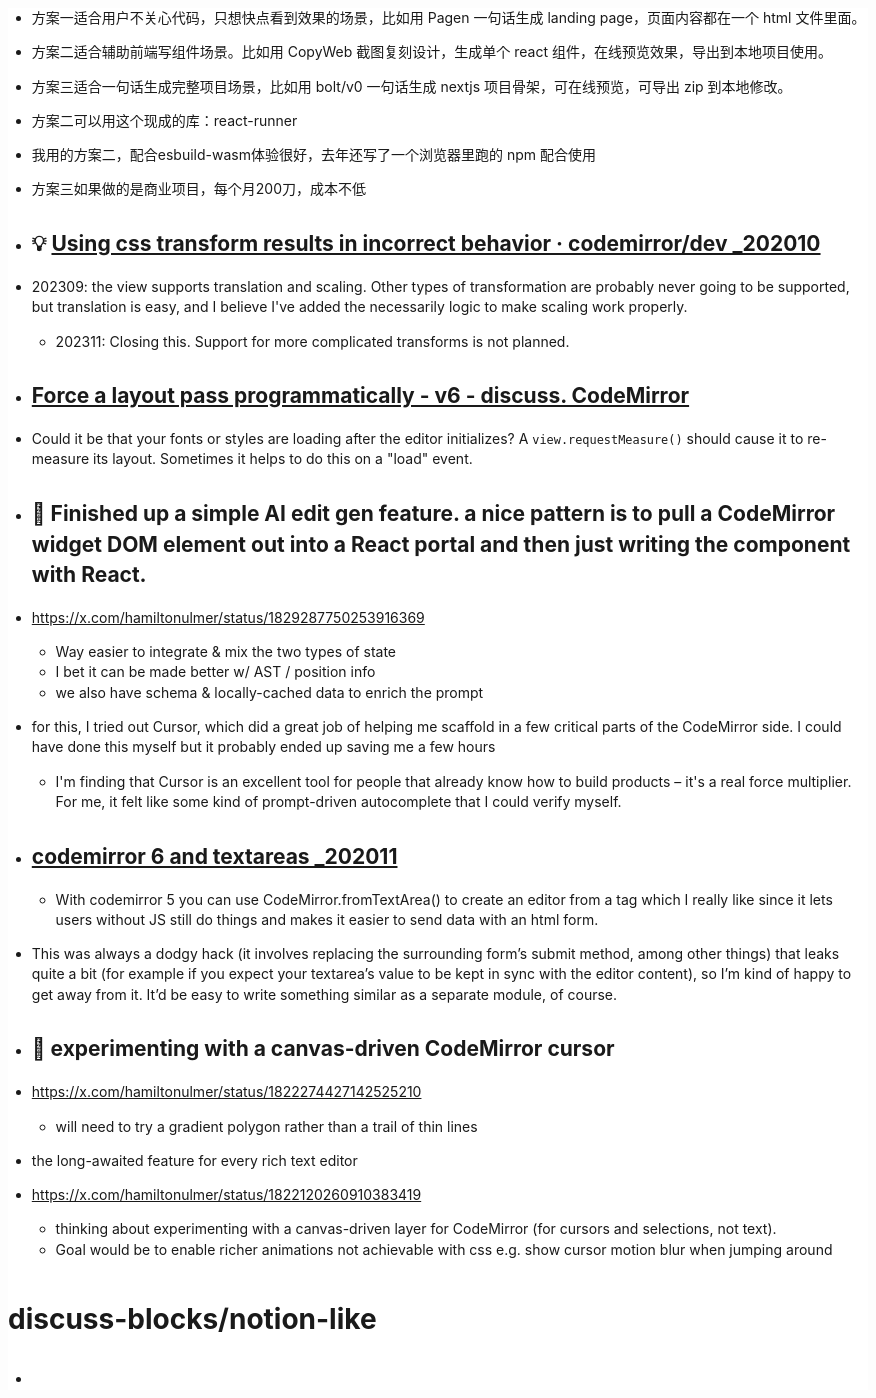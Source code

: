 - 方案一适合用户不关心代码，只想快点看到效果的场景，比如用 Pagen 一句话生成 landing page，页面内容都在一个 html 文件里面。
- 方案二适合辅助前端写组件场景。比如用 CopyWeb 截图复刻设计，生成单个 react 组件，在线预览效果，导出到本地项目使用。
- 方案三适合一句话生成完整项目场景，比如用 bolt/v0 一句话生成 nextjs 项目骨架，可在线预览，可导出 zip 到本地修改。

- 方案二可以用这个现成的库：react-runner

- 我用的方案二，配合esbuild-wasm体验很好，去年还写了一个浏览器里跑的 npm 配合使用

- 方案三如果做的是商业项目，每个月200刀，成本不低

- ## 💡 [Using css transform results in incorrect behavior · codemirror/dev _202010](https://github.com/codemirror/dev/issues/324)
- 202309: the view supports translation and scaling. Other types of transformation are probably never going to be supported, but translation is easy, and I believe I've added the necessarily logic to make scaling work properly.
  - 202311: Closing this. Support for more complicated transforms is not planned.

- ## [Force a layout pass programmatically - v6 - discuss. CodeMirror](https://discuss.codemirror.net/t/force-a-layout-pass-programmatically/5914)
- Could it be that your fonts or styles are loading after the editor initializes? A `view.requestMeasure()` should cause it to re-measure its layout. Sometimes it helps to do this on a "load" event.

- ## 👾 Finished up a simple AI edit gen feature. a nice pattern is to pull a CodeMirror widget DOM element out into a React portal and then just writing the component with React. 
- https://x.com/hamiltonulmer/status/1829287750253916369
  - Way easier to integrate & mix the two types of state
  - I bet it can be made better w/ AST / position info
  - we also have schema & locally-cached data to enrich the prompt

- for this, I tried out Cursor, which did a great job of helping me scaffold in a few critical parts of the CodeMirror side. I could have done this myself but it probably ended up saving me a few hours 
  - I'm finding that Cursor is an excellent tool for people that already know how to build products – it's a real force multiplier. For me, it felt like some kind of prompt-driven autocomplete that I could verify myself.

- ## [codemirror 6 and textareas _202011](https://discuss.codemirror.net/t/codemirror-6-and-textareas/2731)
  - With codemirror 5 you can use CodeMirror.fromTextArea() to create an editor from a tag which I really like since it lets users without JS still do things and makes it easier to send data with an html form.
- This was always a dodgy hack (it involves replacing the surrounding form’s submit method, among other things) that leaks quite a bit (for example if you expect your textarea’s value to be kept in sync with the editor content), so I’m kind of happy to get away from it. It’d be easy to write something similar as a separate module, of course.

- ## 🎨 experimenting with a canvas-driven CodeMirror cursor
- https://x.com/hamiltonulmer/status/1822274427142525210
  - will need to try a gradient polygon rather than a trail of thin lines

- the long-awaited feature for every rich text editor

- https://x.com/hamiltonulmer/status/1822120260910383419
  - thinking about experimenting with a canvas-driven layer for CodeMirror (for cursors and selections, not text). 
  - Goal would be to enable richer animations not achievable with css e.g. show cursor motion blur when jumping around
# discuss-blocks/notion-like
- ## 
